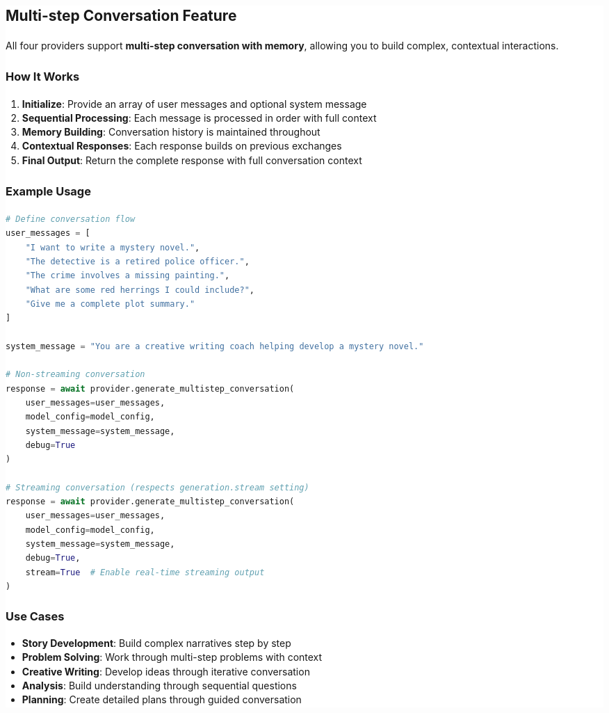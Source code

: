 ## Multi-step Conversation Feature

All four providers support **multi-step conversation with memory**, allowing you to build complex, contextual interactions.

### How It Works

1. **Initialize**: Provide an array of user messages and optional system message
2. **Sequential Processing**: Each message is processed in order with full context
3. **Memory Building**: Conversation history is maintained throughout
4. **Contextual Responses**: Each response builds on previous exchanges
5. **Final Output**: Return the complete response with full conversation context

### Example Usage

```python
# Define conversation flow
user_messages = [
    "I want to write a mystery novel.",
    "The detective is a retired police officer.",
    "The crime involves a missing painting.",
    "What are some red herrings I could include?",
    "Give me a complete plot summary."
]

system_message = "You are a creative writing coach helping develop a mystery novel."

# Non-streaming conversation
response = await provider.generate_multistep_conversation(
    user_messages=user_messages,
    model_config=model_config,
    system_message=system_message,
    debug=True
)

# Streaming conversation (respects generation.stream setting)
response = await provider.generate_multistep_conversation(
    user_messages=user_messages,
    model_config=model_config,
    system_message=system_message,
    debug=True,
    stream=True  # Enable real-time streaming output
)
```

### Use Cases

- **Story Development**: Build complex narratives step by step
- **Problem Solving**: Work through multi-step problems with context
- **Creative Writing**: Develop ideas through iterative conversation
- **Analysis**: Build understanding through sequential questions
- **Planning**: Create detailed plans through guided conversation
